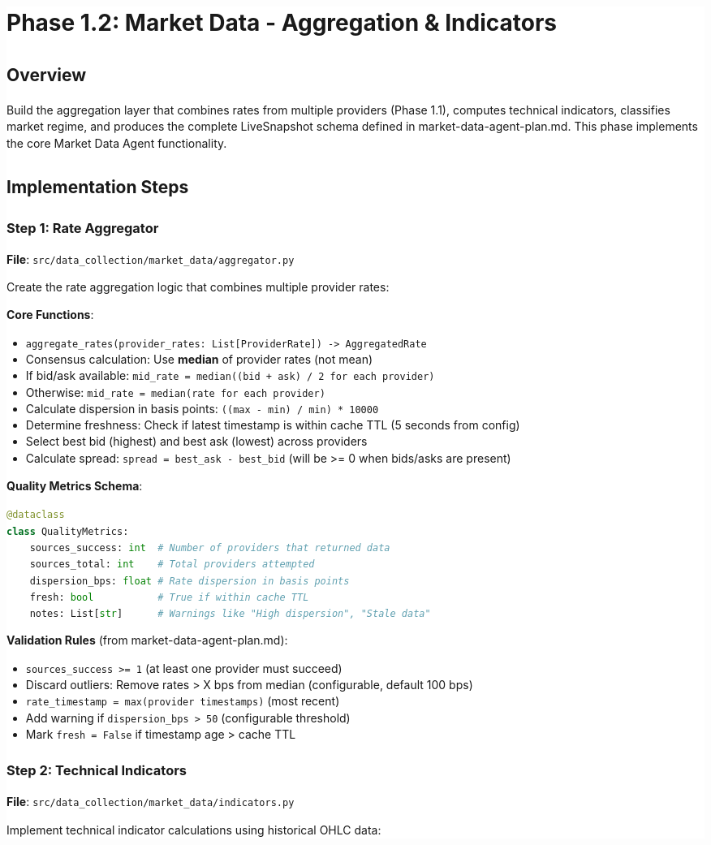 
# Phase 1.2: Market Data - Aggregation & Indicators

## Overview

Build the aggregation layer that combines rates from multiple providers (Phase 1.1), computes technical indicators, classifies market regime, and produces the complete LiveSnapshot schema defined in market-data-agent-plan.md. This phase implements the core Market Data Agent functionality.

## Implementation Steps

### Step 1: Rate Aggregator

**File**: `src/data_collection/market_data/aggregator.py`

Create the rate aggregation logic that combines multiple provider rates:

**Core Functions**:

- `aggregate_rates(provider_rates: List[ProviderRate]) -> AggregatedRate`
- Consensus calculation: Use **median** of provider rates (not mean)
- If bid/ask available: `mid_rate = median((bid + ask) / 2 for each provider)`
- Otherwise: `mid_rate = median(rate for each provider)`
- Calculate dispersion in basis points: `((max - min) / min) * 10000`
- Determine freshness: Check if latest timestamp is within cache TTL (5 seconds from config)
 - Select best bid (highest) and best ask (lowest) across providers
 - Calculate spread: `spread = best_ask - best_bid` (will be >= 0 when bids/asks are present)

**Quality Metrics Schema**:

```python
@dataclass
class QualityMetrics:
    sources_success: int  # Number of providers that returned data
    sources_total: int    # Total providers attempted
    dispersion_bps: float # Rate dispersion in basis points
    fresh: bool           # True if within cache TTL
    notes: List[str]      # Warnings like "High dispersion", "Stale data"
```

**Validation Rules** (from market-data-agent-plan.md):

- `sources_success >= 1` (at least one provider must succeed)
- Discard outliers: Remove rates > X bps from median (configurable, default 100 bps)
- `rate_timestamp = max(provider timestamps)` (most recent)
- Add warning if `dispersion_bps > 50` (configurable threshold)
- Mark `fresh = False` if timestamp age > cache TTL

### Step 2: Technical Indicators

**File**: `src/data_collection/market_data/indicators.py`

Implement technical indicator calculations using historical OHLC data:
